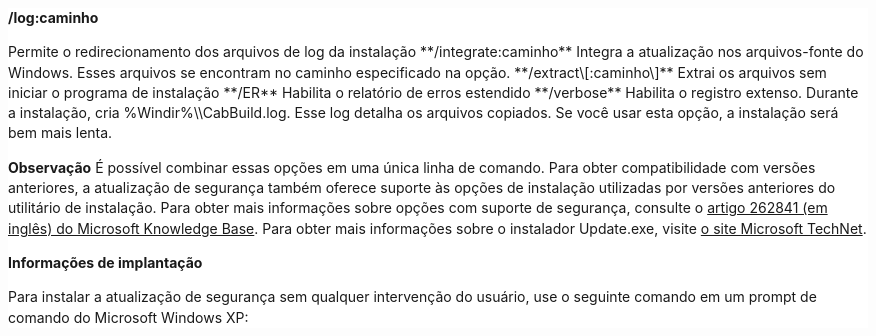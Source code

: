 **/log:caminho**
</td>
<td style="border:1px solid black;">
Permite o redirecionamento dos arquivos de log da instalação
</td>
</tr>
<tr class="alternateRow">
<td style="border:1px solid black;">
**/integrate:caminho**
</td>
<td style="border:1px solid black;">
Integra a atualização nos arquivos-fonte do Windows. Esses arquivos se encontram no caminho especificado na opção.
</td>
</tr>
<tr>
<td style="border:1px solid black;">
**/extract\[:caminho\]**
</td>
<td style="border:1px solid black;">
Extrai os arquivos sem iniciar o programa de instalação
</td>
</tr>
<tr class="alternateRow">
<td style="border:1px solid black;">
**/ER**
</td>
<td style="border:1px solid black;">
Habilita o relatório de erros estendido
</td>
</tr>
<tr>
<td style="border:1px solid black;">
**/verbose**
</td>
<td style="border:1px solid black;">
Habilita o registro extenso. Durante a instalação, cria %Windir%\\CabBuild.log. Esse log detalha os arquivos copiados. Se você usar esta opção, a instalação será bem mais lenta.
</td>
</tr>
</table>
 
**Observação** É possível combinar essas opções em uma única linha de comando. Para obter compatibilidade com versões anteriores, a atualização de segurança também oferece suporte às opções de instalação utilizadas por versões anteriores do utilitário de instalação. Para obter mais informações sobre opções com suporte de segurança, consulte o [artigo 262841 (em inglês) do Microsoft Knowledge Base](http://support.microsoft.com/kb/262841). Para obter mais informações sobre o instalador Update.exe, visite [o site Microsoft TechNet](http://go.microsoft.com/fwlink/?linkid=38951).

**Informações de implantação**

Para instalar a atualização de segurança sem qualquer intervenção do usuário, use o seguinte comando em um prompt de comando do Microsoft Windows XP:
